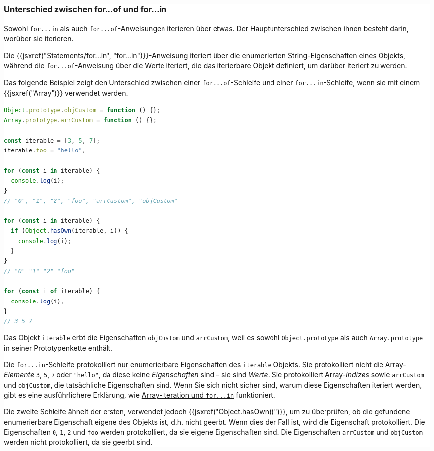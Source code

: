 ### Unterschied zwischen for...of und for...in

Sowohl `for...in` als auch `for...of`-Anweisungen iterieren über etwas. Der Hauptunterschied zwischen ihnen besteht darin, worüber sie iterieren.

Die {{jsxref("Statements/for...in", "for...in")}}-Anweisung iteriert über die [enumerierten String-Eigenschaften](/de/docs/Web/JavaScript/Guide/Enumerability_and_ownership_of_properties) eines Objekts, während die `for...of`-Anweisung über die Werte iteriert, die das [iterierbare Objekt](/de/docs/Web/JavaScript/Reference/Iteration_protocols#the_iterable_protocol) definiert, um darüber iteriert zu werden.

Das folgende Beispiel zeigt den Unterschied zwischen einer `for...of`-Schleife und einer `for...in`-Schleife, wenn sie mit einem {{jsxref("Array")}} verwendet werden.

```js
Object.prototype.objCustom = function () {};
Array.prototype.arrCustom = function () {};

const iterable = [3, 5, 7];
iterable.foo = "hello";

for (const i in iterable) {
  console.log(i);
}
// "0", "1", "2", "foo", "arrCustom", "objCustom"

for (const i in iterable) {
  if (Object.hasOwn(iterable, i)) {
    console.log(i);
  }
}
// "0" "1" "2" "foo"

for (const i of iterable) {
  console.log(i);
}
// 3 5 7
```

Das Objekt `iterable` erbt die Eigenschaften `objCustom` und `arrCustom`, weil es sowohl `Object.prototype` als auch `Array.prototype` in seiner [Prototypenkette](/de/docs/Web/JavaScript/Guide/Inheritance_and_the_prototype_chain) enthält.

Die `for...in`-Schleife protokolliert nur [enumerierbare Eigenschaften](/de/docs/Web/JavaScript/Guide/Enumerability_and_ownership_of_properties) des `iterable` Objekts. Sie protokolliert nicht die Array-_Elemente_ `3`, `5`, `7` oder `"hello"`, da diese keine _Eigenschaften_ sind – sie sind _Werte_. Sie protokolliert Array-_Indizes_ sowie `arrCustom` und `objCustom`, die tatsächliche Eigenschaften sind. Wenn Sie sich nicht sicher sind, warum diese Eigenschaften iteriert werden, gibt es eine ausführlichere Erklärung, wie [Array-Iteration und `for...in`](/de/docs/Web/JavaScript/Reference/Statements/for...in#array_iteration_and_for...in) funktioniert.

Die zweite Schleife ähnelt der ersten, verwendet jedoch {{jsxref("Object.hasOwn()")}}, um zu überprüfen, ob die gefundene enumerierbare Eigenschaft eigene des Objekts ist, d.h. nicht geerbt. Wenn dies der Fall ist, wird die Eigenschaft protokolliert. Die Eigenschaften `0`, `1`, `2` und `foo` werden protokolliert, da sie eigene Eigenschaften sind. Die Eigenschaften `arrCustom` und `objCustom` werden nicht protokolliert, da sie geerbt sind.
